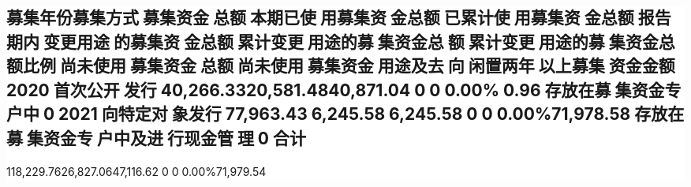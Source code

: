 募集年份募集方式
募集资金
总额
本期已使
用募集资
金总额
已累计使
用募集资
金总额
报告期内
变更用途
的募集资
金总额
累计变更
用途的募
集资金总
额
累计变更
用途的募
集资金总
额比例
尚未使用
募集资金
总额
尚未使用
募集资金
用途及去
向
闲置两年
以上募集
资金金额
2020
首次公开
发行
40,266.3320,581.4840,871.04
0
0
0.00%
0.96
存放在募
集资金专
户中
0
2021
向特定对
象发行
77,963.43
6,245.58
6,245.58
0
0
0.00%71,978.58
存放在募
集资金专
户中及进
行现金管
理
0
合计
--
118,229.7626,827.0647,116.62
0
0
0.00%71,979.54